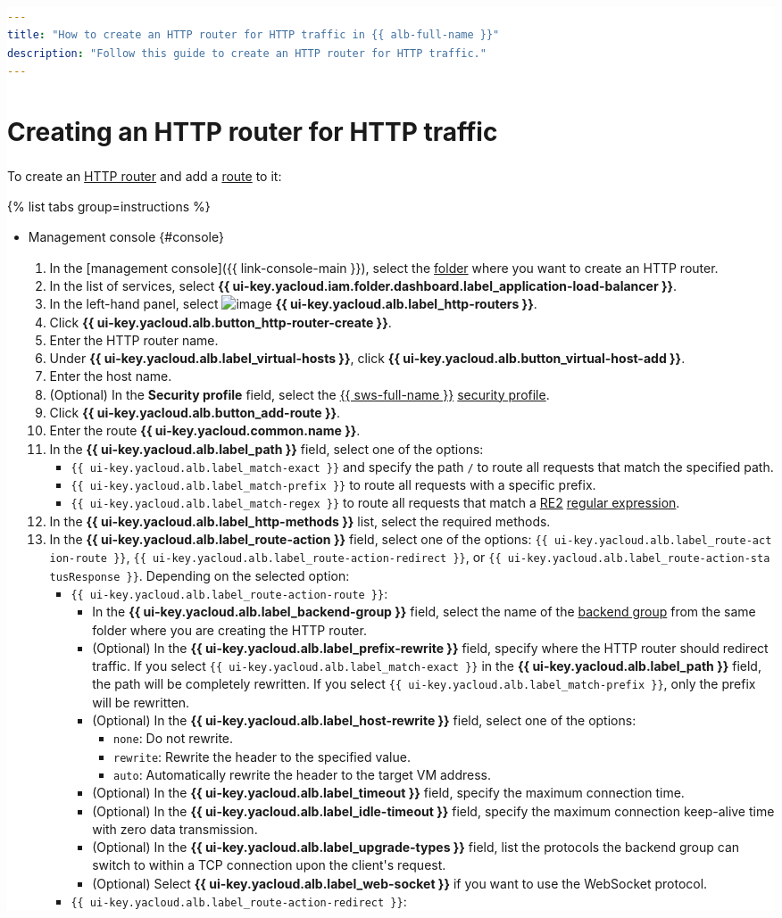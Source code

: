 ```yaml
---
title: "How to create an HTTP router for HTTP traffic in {{ alb-full-name }}"
description: "Follow this guide to create an HTTP router for HTTP traffic."
---
```


# Creating an HTTP router for HTTP traffic

To create an [HTTP router](../concepts/http-router.md) and add a [route](../concepts/http-router.md#routes) to it:

{% list tabs group=instructions %}

- Management console {#console}

   1. In the [management console]({{ link-console-main }}), select the [folder](../../resource-manager/concepts/resources-hierarchy.md#folder) where you want to create an HTTP router.
   1. In the list of services, select **{{ ui-key.yacloud.iam.folder.dashboard.label_application-load-balancer }}**.
   1. In the left-hand panel, select ![image](../../_assets/console-icons/route.svg) **{{ ui-key.yacloud.alb.label_http-routers }}**.
   1. Click **{{ ui-key.yacloud.alb.button_http-router-create }}**.
   1. Enter the HTTP router name.
   1. Under **{{ ui-key.yacloud.alb.label_virtual-hosts }}**, click **{{ ui-key.yacloud.alb.button_virtual-host-add }}**.
   1. Enter the host name.
   1. (Optional) In the **Security profile** field, select the [{{ sws-full-name }}](../../smartwebsecurity/) [security profile](../../smartwebsecurity/concepts/profiles.md).
   1. Click **{{ ui-key.yacloud.alb.button_add-route }}**.
   1. Enter the route **{{ ui-key.yacloud.common.name }}**.
   1. In the **{{ ui-key.yacloud.alb.label_path }}** field, select one of the options:
      * `{{ ui-key.yacloud.alb.label_match-exact }}` and specify the path `/` to route all requests that match the specified path.
      * `{{ ui-key.yacloud.alb.label_match-prefix }}` to route all requests with a specific prefix.
      * `{{ ui-key.yacloud.alb.label_match-regex }}` to route all requests that match a [RE2](https://github.com/google/re2/wiki/Syntax) [regular expression](https://en.wikipedia.org/wiki/Regular_expression).
   1. In the **{{ ui-key.yacloud.alb.label_http-methods }}** list, select the required methods.
   1. In the **{{ ui-key.yacloud.alb.label_route-action }}** field, select one of the options: `{{ ui-key.yacloud.alb.label_route-action-route }}`, `{{ ui-key.yacloud.alb.label_route-action-redirect }}`, or `{{ ui-key.yacloud.alb.label_route-action-statusResponse }}`. Depending on the selected option:
      * `{{ ui-key.yacloud.alb.label_route-action-route }}`:
         * In the **{{ ui-key.yacloud.alb.label_backend-group }}** field, select the name of the [backend group](../concepts/backend-group.md) from the same folder where you are creating the HTTP router.
         * (Optional) In the **{{ ui-key.yacloud.alb.label_prefix-rewrite }}** field, specify where the HTTP router should redirect traffic. If you select `{{ ui-key.yacloud.alb.label_match-exact }}` in the **{{ ui-key.yacloud.alb.label_path }}** field, the path will be completely rewritten. If you select `{{ ui-key.yacloud.alb.label_match-prefix }}`, only the prefix will be rewritten.
         * (Optional) In the **{{ ui-key.yacloud.alb.label_host-rewrite }}** field, select one of the options:
            * `none`: Do not rewrite.
            * `rewrite`: Rewrite the header to the specified value.
            * `auto`: Automatically rewrite the header to the target VM address.
         * (Optional) In the **{{ ui-key.yacloud.alb.label_timeout }}** field, specify the maximum connection time.
         * (Optional) In the **{{ ui-key.yacloud.alb.label_idle-timeout }}** field, specify the maximum connection keep-alive time with zero data transmission.
         * (Optional) In the **{{ ui-key.yacloud.alb.label_upgrade-types }}** field, list the protocols the backend group can switch to within a TCP connection upon the client's request.
         * (Optional) Select **{{ ui-key.yacloud.alb.label_web-socket }}** if you want to use the WebSocket protocol.
      * `{{ ui-key.yacloud.alb.label_route-action-redirect }}`: